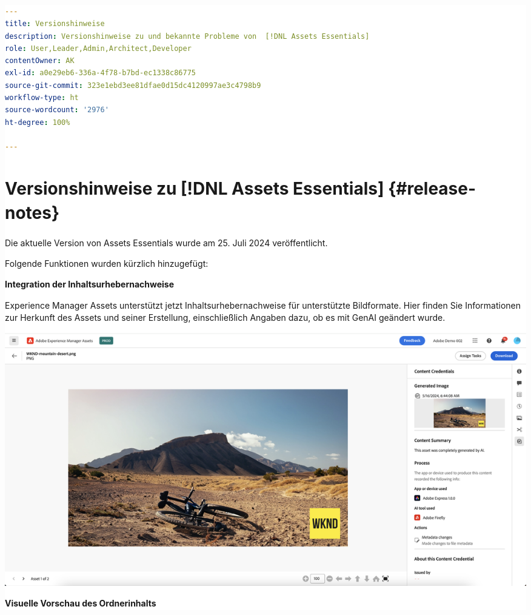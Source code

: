 ```yaml
---
title: Versionshinweise
description: Versionshinweise zu und bekannte Probleme von  [!DNL Assets Essentials]
role: User,Leader,Admin,Architect,Developer
contentOwner: AK
exl-id: a0e29eb6-336a-4f78-b7bd-ec1338c86775
source-git-commit: 323e1ebd3ee81dfae0d15dc4120997ae3c4798b9
workflow-type: ht
source-wordcount: '2976'
ht-degree: 100%

---
```


# Versionshinweise zu [!DNL Assets Essentials] {#release-notes}

Die aktuelle Version von Assets Essentials wurde am 25. Juli 2024 veröffentlicht.

Folgende Funktionen wurden kürzlich hinzugefügt:

**Integration der Inhaltsurhebernachweise**

Experience Manager Assets unterstützt jetzt Inhaltsurhebernachweise für unterstützte Bildformate. Hier finden Sie Informationen zur Herkunft des Assets und seiner Erstellung, einschließlich Angaben dazu, ob es mit GenAI geändert wurde.

![Inhaltsurhebernachweise](/help/using/assets/content-credentials.png)

**Visuelle Vorschau des Ordnerinhalts**
